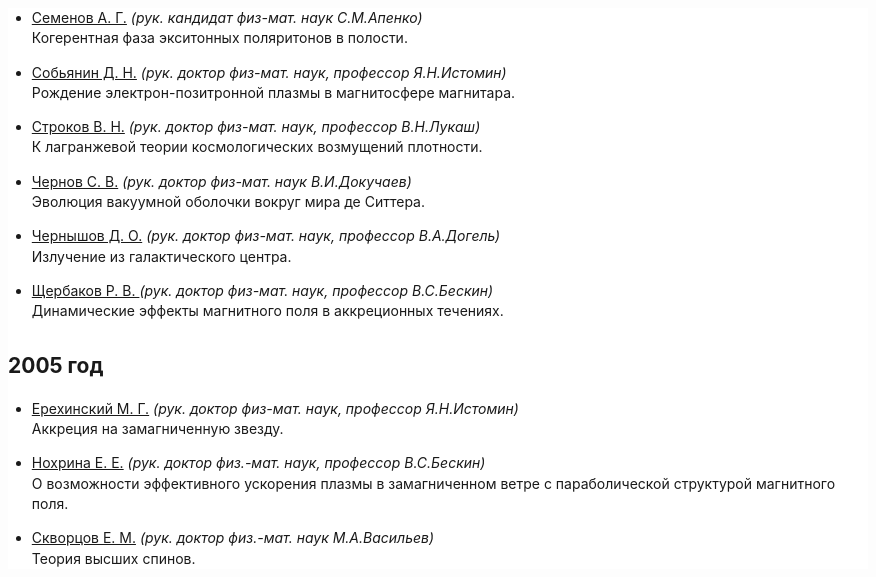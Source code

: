 * <u>Семенов А. Г.<i></u> (рук. кандидат физ-мат. наук С.М.Апенко)</i><br>
Когерентная фаза экситонных поляритонов в полости.

* <u>Собьянин Д. Н.<i></u> (рук. доктор физ-мат. наук, профессор Я.Н.Истомин)</i><br>
Рождение электрон-позитронной плазмы в магнитосфере магнитара.

* <u>Строков В. Н.<i></u> (рук. доктор физ-мат. наук, профессор В.Н.Лукаш)</i><br>
К лагранжевой теории космологических возмущений плотности.

* <u>Чернов С. В.<i></u> (рук. доктор физ-мат. наук В.И.Докучаев)</i><br>
Эволюция вакуумной оболочки вокруг мира де Ситтера.

* <u>Чернышов Д. О.<i></u> (рук. доктор физ-мат. наук, профессор В.А.Догель)</i><br>
Излучение из галактического центра.

* <u>Щербаков Р. В. <i></u> (рук. доктор физ-мат. наук, профессор В.С.Бескин)</i><br>
Динамические эффекты магнитного поля в аккреционных течениях.

## 2005 год

* <u>Ерехинский М. Г.<i></u> (рук. доктор физ-мат. наук, профессор Я.Н.Истомин)</i><br>
Аккреция на замагниченную звезду.

* <u>Нохрина Е. Е.<i></u> (рук. доктор физ.-мат. наук, профессор В.С.Бескин)</i><br>
О возможности эффективного ускорения плазмы в замагниченном ветре  с параболической структурой магнитного поля.

* <u>Скворцов Е. М.<i></u> (рук. доктор физ.-мат. наук М.А.Васильев)</i><br>
Теория высших спинов.
